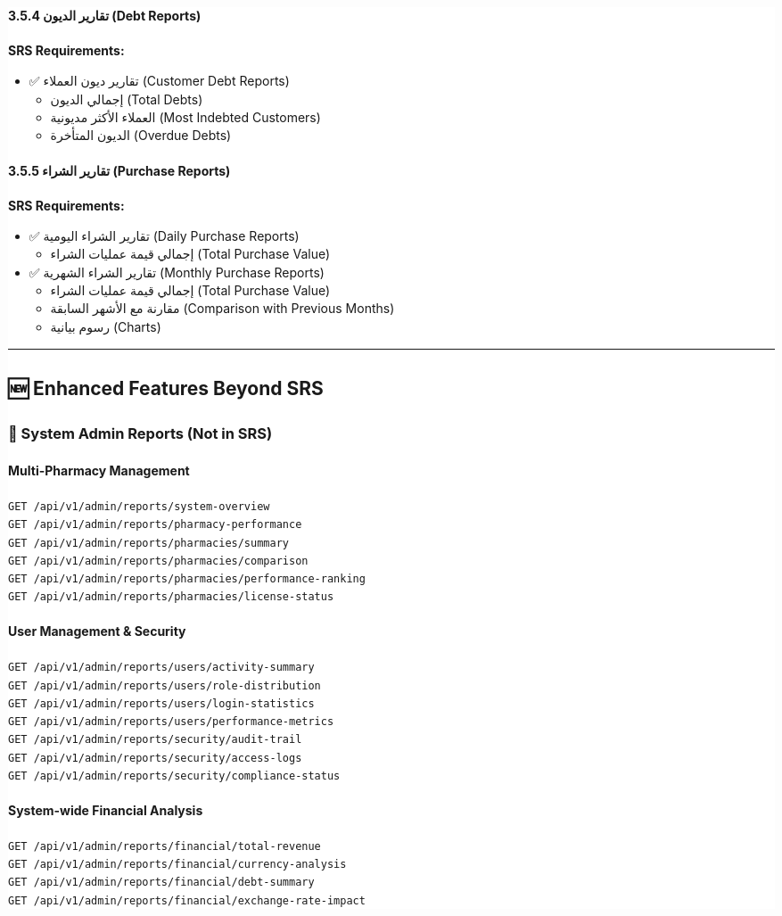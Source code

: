 #### **3.5.4 تقارير الديون (Debt Reports)**

**SRS Requirements:**
- ✅ تقارير ديون العملاء (Customer Debt Reports)
  - إجمالي الديون (Total Debts)
  - العملاء الأكثر مديونية (Most Indebted Customers)
  - الديون المتأخرة (Overdue Debts)

#### **3.5.5 تقارير الشراء (Purchase Reports)**

**SRS Requirements:**
- ✅ تقارير الشراء اليومية (Daily Purchase Reports)
  - إجمالي قيمة عمليات الشراء (Total Purchase Value)
- ✅ تقارير الشراء الشهرية (Monthly Purchase Reports)
  - إجمالي قيمة عمليات الشراء (Total Purchase Value)
  - مقارنة مع الأشهر السابقة (Comparison with Previous Months)
  - رسوم بيانية (Charts)

---

## 🆕 **Enhanced Features Beyond SRS**

### **🏢 System Admin Reports (Not in SRS)**

#### **Multi-Pharmacy Management**
```http
GET /api/v1/admin/reports/system-overview
GET /api/v1/admin/reports/pharmacy-performance
GET /api/v1/admin/reports/pharmacies/summary
GET /api/v1/admin/reports/pharmacies/comparison
GET /api/v1/admin/reports/pharmacies/performance-ranking
GET /api/v1/admin/reports/pharmacies/license-status
```

#### **User Management & Security**
```http
GET /api/v1/admin/reports/users/activity-summary
GET /api/v1/admin/reports/users/role-distribution
GET /api/v1/admin/reports/users/login-statistics
GET /api/v1/admin/reports/users/performance-metrics
GET /api/v1/admin/reports/security/audit-trail
GET /api/v1/admin/reports/security/access-logs
GET /api/v1/admin/reports/security/compliance-status
```

#### **System-wide Financial Analysis**
```http
GET /api/v1/admin/reports/financial/total-revenue
GET /api/v1/admin/reports/financial/currency-analysis
GET /api/v1/admin/reports/financial/debt-summary
GET /api/v1/admin/reports/financial/exchange-rate-impact
```
